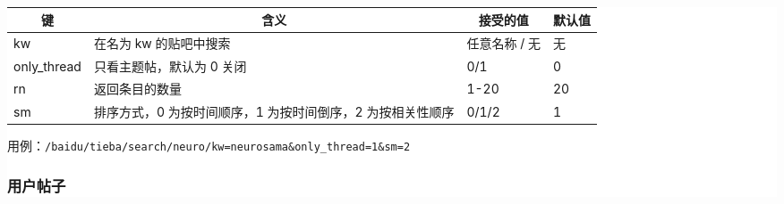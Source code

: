 <Route namespace="baidu" :data='{"path":"/tieba/search/:qw/:routeParams?","categories":["bbs"],"example":"/baidu/tieba/search/neuro","parameters":{"qw":"搜索关键词","routeParams":"额外参数；请参阅以下说明和表格"},"features":{"requireConfig":false,"requirePuppeteer":false,"antiCrawler":false,"supportBT":false,"supportPodcast":false,"supportScihub":false},"name":"贴吧搜索","maintainers":["JimenezLi"],"description":"| 键           | 含义                                                       | 接受的值      | 默认值 |\n| ------------ | ---------------------------------------------------------- | ------------- | ------ |\n| kw           | 在名为 kw 的贴吧中搜索                                     | 任意名称 / 无 | 无     |\n| only_thread  | 只看主题帖，默认为 0 关闭                                  | 0/1           | 0      |\n| rn           | 返回条目的数量                                             | 1-20          | 20     |\n| sm           | 排序方式，0 为按时间顺序，1 为按时间倒序，2 为按相关性顺序 | 0/1/2         | 1      |\n\n  用例：`/baidu/tieba/search/neuro/kw=neurosama&only_thread=1&sm=2`","location":"tieba/search.ts","heat":31,"topFeeds":[{"type":"feed","id":"86933542129623040","url":"rsshub://baidu/tieba/search/%E5%AD%99%E7%AC%91%E5%B7%9D%E5%90%A7","title":"孙笑川吧 - 百度贴吧搜索","description":"孙笑川吧 - 百度贴吧搜索 - Powered by RSSHub","siteUrl":"https://tieba.baidu.com/f/search/res?ie=utf-8&qw=%E5%AD%99%E7%AC%91%E5%B7%9D%E5%90%A7&rn=20","image":null,"errorMessage":null,"errorAt":null,"ownerUserId":null},{"type":"feed","id":"82761206638000128","url":"rsshub://baidu/tieba/search/%E7%94%9F%E5%AD%98%E7%8B%82","title":"生存狂 - 百度贴吧搜索","description":"生存狂 - 百度贴吧搜索 - Powered by RSSHub","siteUrl":"https://tieba.baidu.com/f/search/res?ie=utf-8&qw=%E7%94%9F%E5%AD%98%E7%8B%82&rn=20","image":null,"errorMessage":"[GET] \"https://tieba.baidu.com/f/search/res?ie=utf-8&qw=%E7%94%9F%E5%AD%98%E7%8B%82&rn=20\": 403 Forbidden\n","errorAt":"2025-09-09T12:02:11.050Z","ownerUserId":null}]}' :test='{"code":0}' />

| 键           | 含义                                                       | 接受的值      | 默认值 |
| ------------ | ---------------------------------------------------------- | ------------- | ------ |
| kw           | 在名为 kw 的贴吧中搜索                                     | 任意名称 / 无 | 无     |
| only_thread  | 只看主题帖，默认为 0 关闭                                  | 0/1           | 0      |
| rn           | 返回条目的数量                                             | 1-20          | 20     |
| sm           | 排序方式，0 为按时间顺序，1 为按时间倒序，2 为按相关性顺序 | 0/1/2         | 1      |

  用例：`/baidu/tieba/search/neuro/kw=neurosama&only_thread=1&sm=2`

### 用户帖子 <Site url="www.baidu.com" size="sm" />
